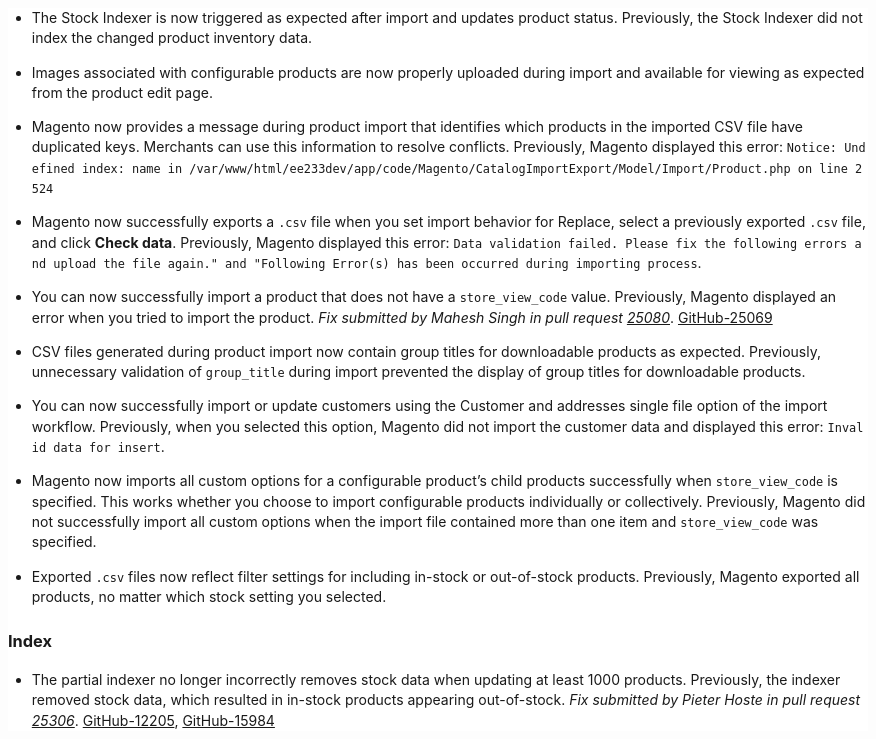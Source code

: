 

*  The Stock Indexer is now triggered as expected after import and updates product status. Previously, the Stock Indexer did not index the changed product inventory data.



*  Images associated with configurable products are now properly uploaded during import and available for viewing as expected from the product edit page.



*  Magento now provides a message during product import that identifies which products in the imported CSV file have duplicated keys. Merchants can use this information to resolve conflicts. Previously, Magento displayed this error: `Notice: Undefined index: name in /var/www/html/ee233dev/app/code/Magento/CatalogImportExport/Model/Import/Product.php on line 2524`



*  Magento now successfully exports a `.csv` file when you set import behavior for Replace, select a previously exported `.csv` file, and click **Check data**. Previously, Magento displayed this error: `Data validation failed. Please fix the following errors and upload the file again." and "Following Error(s) has been occurred during importing process`.



*  You can now successfully import a product that does not have a `store_view_code` value. Previously, Magento displayed an error when you tried to import the product. *Fix submitted by Mahesh Singh in pull request [25080](https://github.com/magento/magento2/pull/25080)*. [GitHub-25069](https://github.com/magento/magento2/issues/25069)




*  CSV files generated during product import now contain group titles for downloadable products as expected. Previously, unnecessary validation of `group_title` during import prevented the display of group titles for downloadable products.



*  You can now successfully import or update customers using the Customer and addresses single file option of the import workflow. Previously, when you selected this option, Magento did not import the customer data and displayed this error: `Invalid data for insert`.



*  Magento now imports all custom options for a configurable product’s child products successfully when `store_view_code` is specified. This works whether you choose to import configurable products individually or collectively. Previously, Magento did not successfully import all custom options when the import file contained more than one item and `store_view_code` was specified.



*  Exported `.csv` files now reflect filter settings for including in-stock or out-of-stock products. Previously, Magento exported all products, no matter which stock setting you selected.

### Index



*  The partial indexer no longer incorrectly removes stock data when updating at least 1000 products. Previously, the indexer removed stock data, which resulted in in-stock products appearing out-of-stock. *Fix submitted by Pieter Hoste in pull request [25306](https://github.com/magento/magento2/pull/25306)*. [GitHub-12205](https://github.com/magento/magento2/issues/12205), [GitHub-15984](https://github.com/magento/magento2/issues/15984)
